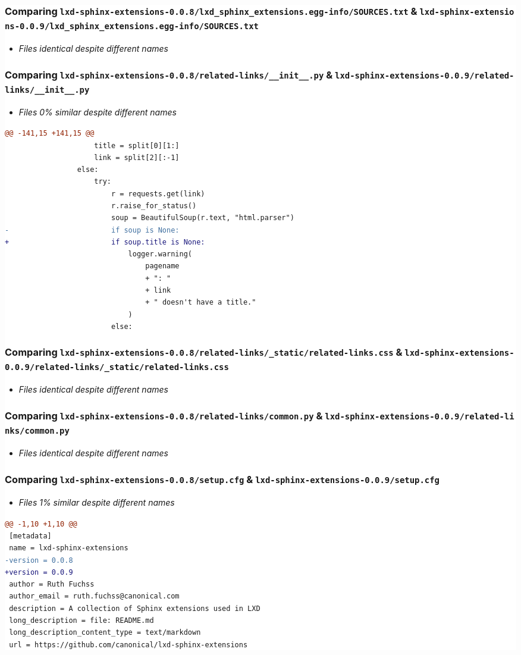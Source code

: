 ### Comparing `lxd-sphinx-extensions-0.0.8/lxd_sphinx_extensions.egg-info/SOURCES.txt` & `lxd-sphinx-extensions-0.0.9/lxd_sphinx_extensions.egg-info/SOURCES.txt`

 * *Files identical despite different names*

### Comparing `lxd-sphinx-extensions-0.0.8/related-links/__init__.py` & `lxd-sphinx-extensions-0.0.9/related-links/__init__.py`

 * *Files 0% similar despite different names*

```diff
@@ -141,15 +141,15 @@
                     title = split[0][1:]
                     link = split[2][:-1]
                 else:
                     try:
                         r = requests.get(link)
                         r.raise_for_status()
                         soup = BeautifulSoup(r.text, "html.parser")
-                        if soup is None:
+                        if soup.title is None:
                             logger.warning(
                                 pagename
                                 + ": "
                                 + link
                                 + " doesn't have a title."
                             )
                         else:
```

### Comparing `lxd-sphinx-extensions-0.0.8/related-links/_static/related-links.css` & `lxd-sphinx-extensions-0.0.9/related-links/_static/related-links.css`

 * *Files identical despite different names*

### Comparing `lxd-sphinx-extensions-0.0.8/related-links/common.py` & `lxd-sphinx-extensions-0.0.9/related-links/common.py`

 * *Files identical despite different names*

### Comparing `lxd-sphinx-extensions-0.0.8/setup.cfg` & `lxd-sphinx-extensions-0.0.9/setup.cfg`

 * *Files 1% similar despite different names*

```diff
@@ -1,10 +1,10 @@
 [metadata]
 name = lxd-sphinx-extensions
-version = 0.0.8
+version = 0.0.9
 author = Ruth Fuchss
 author_email = ruth.fuchss@canonical.com
 description = A collection of Sphinx extensions used in LXD
 long_description = file: README.md
 long_description_content_type = text/markdown
 url = https://github.com/canonical/lxd-sphinx-extensions
```
